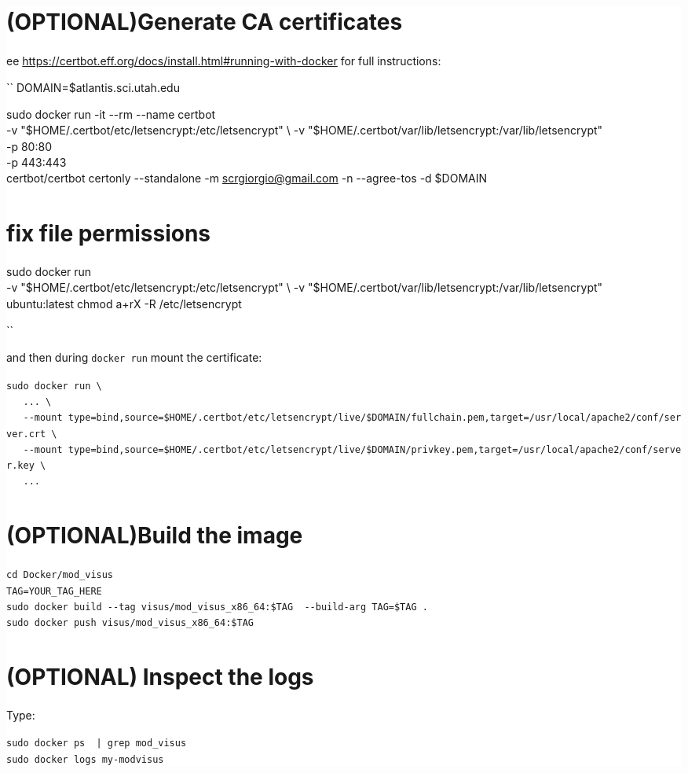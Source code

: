 # (OPTIONAL)Generate CA certificates

ee https://certbot.eff.org/docs/install.html#running-with-docker for full instructions:

``
DOMAIN=$atlantis.sci.utah.edu 

sudo docker run -it --rm --name certbot \
   -v "$HOME/.certbot/etc/letsencrypt:/etc/letsencrypt" \
   -v "$HOME/.certbot/var/lib/letsencrypt:/var/lib/letsencrypt" \
    -p 80:80 \
    -p 443:443 \
   certbot/certbot certonly --standalone -m scrgiorgio@gmail.com -n --agree-tos -d $DOMAIN

# fix file permissions
sudo docker run\
   -v "$HOME/.certbot/etc/letsencrypt:/etc/letsencrypt" \
   -v "$HOME/.certbot/var/lib/letsencrypt:/var/lib/letsencrypt" \
   ubuntu:latest chmod a+rX -R /etc/letsencrypt

``

and then during `docker run` mount the certificate:

```
sudo docker run \
   ... \
   --mount type=bind,source=$HOME/.certbot/etc/letsencrypt/live/$DOMAIN/fullchain.pem,target=/usr/local/apache2/conf/server.crt \
   --mount type=bind,source=$HOME/.certbot/etc/letsencrypt/live/$DOMAIN/privkey.pem,target=/usr/local/apache2/conf/server.key \
   ...
```


# (OPTIONAL)Build the image

```
cd Docker/mod_visus
TAG=YOUR_TAG_HERE
sudo docker build --tag visus/mod_visus_x86_64:$TAG  --build-arg TAG=$TAG .
sudo docker push visus/mod_visus_x86_64:$TAG
```

# (OPTIONAL) Inspect the logs

Type:

```
sudo docker ps  | grep mod_visus
sudo docker logs my-modvisus
```
